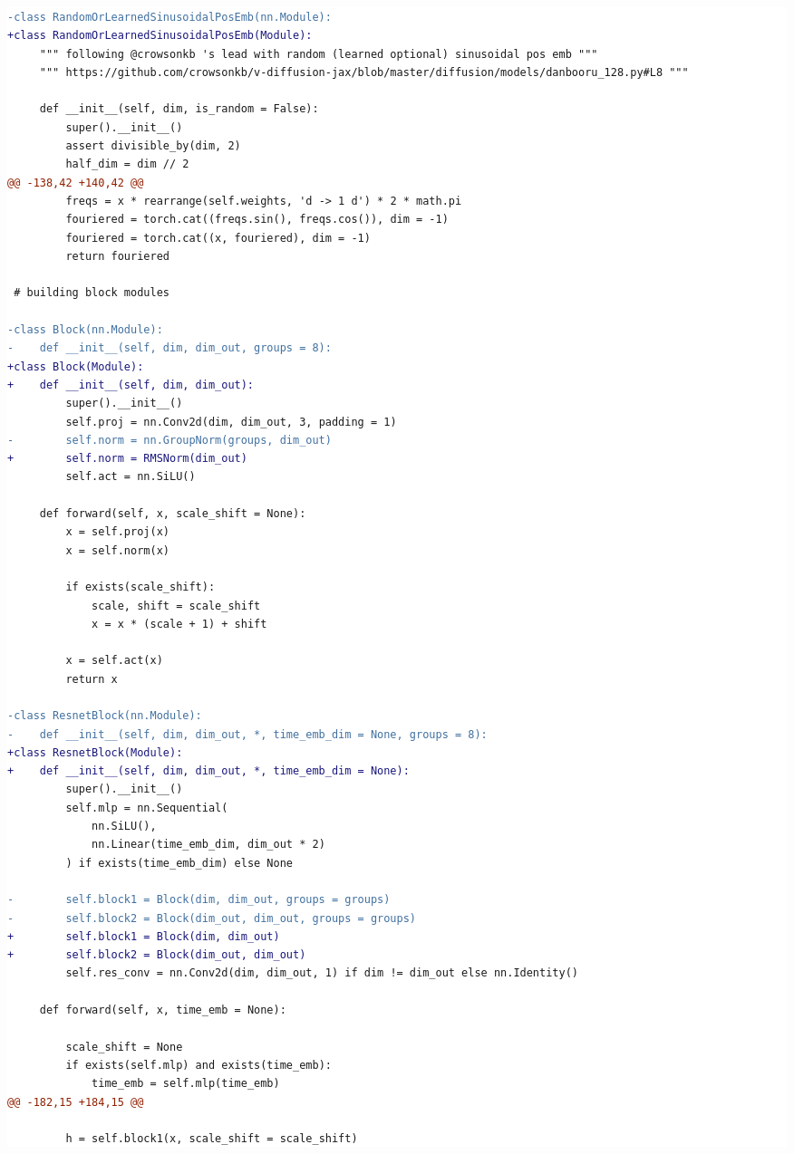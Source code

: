 ```diff
-class RandomOrLearnedSinusoidalPosEmb(nn.Module):
+class RandomOrLearnedSinusoidalPosEmb(Module):
     """ following @crowsonkb 's lead with random (learned optional) sinusoidal pos emb """
     """ https://github.com/crowsonkb/v-diffusion-jax/blob/master/diffusion/models/danbooru_128.py#L8 """
 
     def __init__(self, dim, is_random = False):
         super().__init__()
         assert divisible_by(dim, 2)
         half_dim = dim // 2
@@ -138,42 +140,42 @@
         freqs = x * rearrange(self.weights, 'd -> 1 d') * 2 * math.pi
         fouriered = torch.cat((freqs.sin(), freqs.cos()), dim = -1)
         fouriered = torch.cat((x, fouriered), dim = -1)
         return fouriered
 
 # building block modules
 
-class Block(nn.Module):
-    def __init__(self, dim, dim_out, groups = 8):
+class Block(Module):
+    def __init__(self, dim, dim_out):
         super().__init__()
         self.proj = nn.Conv2d(dim, dim_out, 3, padding = 1)
-        self.norm = nn.GroupNorm(groups, dim_out)
+        self.norm = RMSNorm(dim_out)
         self.act = nn.SiLU()
 
     def forward(self, x, scale_shift = None):
         x = self.proj(x)
         x = self.norm(x)
 
         if exists(scale_shift):
             scale, shift = scale_shift
             x = x * (scale + 1) + shift
 
         x = self.act(x)
         return x
 
-class ResnetBlock(nn.Module):
-    def __init__(self, dim, dim_out, *, time_emb_dim = None, groups = 8):
+class ResnetBlock(Module):
+    def __init__(self, dim, dim_out, *, time_emb_dim = None):
         super().__init__()
         self.mlp = nn.Sequential(
             nn.SiLU(),
             nn.Linear(time_emb_dim, dim_out * 2)
         ) if exists(time_emb_dim) else None
 
-        self.block1 = Block(dim, dim_out, groups = groups)
-        self.block2 = Block(dim_out, dim_out, groups = groups)
+        self.block1 = Block(dim, dim_out)
+        self.block2 = Block(dim_out, dim_out)
         self.res_conv = nn.Conv2d(dim, dim_out, 1) if dim != dim_out else nn.Identity()
 
     def forward(self, x, time_emb = None):
 
         scale_shift = None
         if exists(self.mlp) and exists(time_emb):
             time_emb = self.mlp(time_emb)
@@ -182,15 +184,15 @@
 
         h = self.block1(x, scale_shift = scale_shift)
```